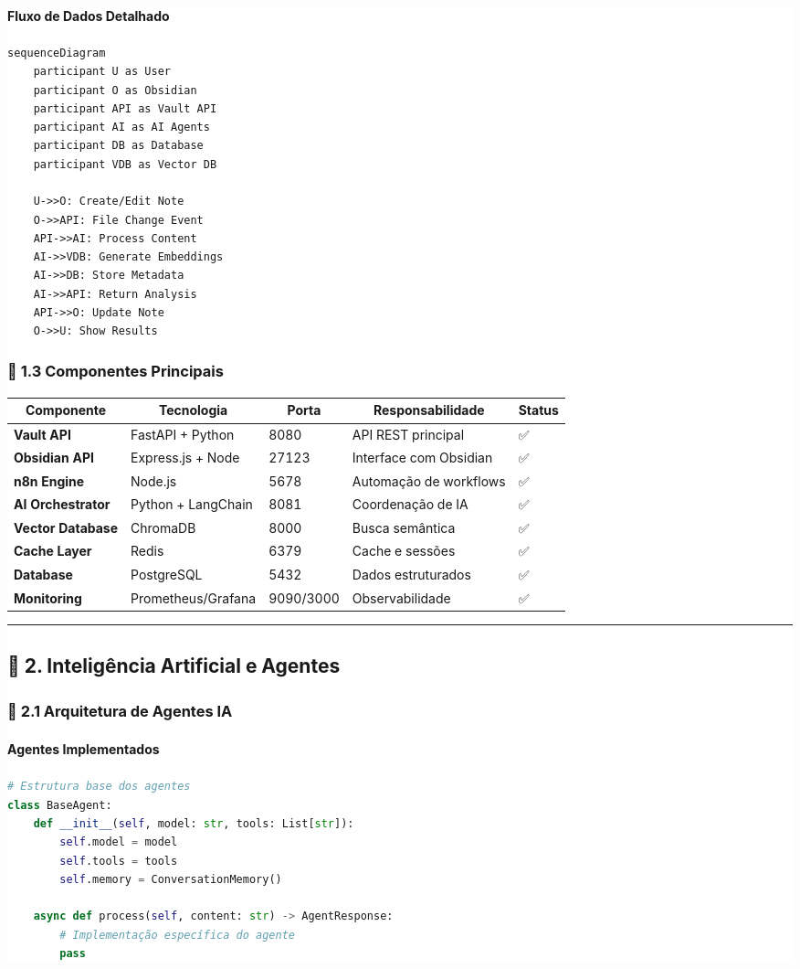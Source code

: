 #### **Fluxo de Dados Detalhado**
```mermaid
sequenceDiagram
    participant U as User
    participant O as Obsidian
    participant API as Vault API
    participant AI as AI Agents
    participant DB as Database
    participant VDB as Vector DB
    
    U->>O: Create/Edit Note
    O->>API: File Change Event
    API->>AI: Process Content
    AI->>VDB: Generate Embeddings
    AI->>DB: Store Metadata
    AI->>API: Return Analysis
    API->>O: Update Note
    O->>U: Show Results
```

### 🔧 **1.3 Componentes Principais**

| Componente | Tecnologia | Porta | Responsabilidade | Status |
|------------|------------|-------|------------------|--------|
| **Vault API** | FastAPI + Python | 8080 | API REST principal | ✅ |
| **Obsidian API** | Express.js + Node | 27123 | Interface com Obsidian | ✅ |
| **n8n Engine** | Node.js | 5678 | Automação de workflows | ✅ |
| **AI Orchestrator** | Python + LangChain | 8081 | Coordenação de IA | ✅ |
| **Vector Database** | ChromaDB | 8000 | Busca semântica | ✅ |
| **Cache Layer** | Redis | 6379 | Cache e sessões | ✅ |
| **Database** | PostgreSQL | 5432 | Dados estruturados | ✅ |
| **Monitoring** | Prometheus/Grafana | 9090/3000 | Observabilidade | ✅ |

---

## 🧠 **2. Inteligência Artificial e Agentes**

### 🤖 **2.1 Arquitetura de Agentes IA**

#### **Agentes Implementados**
```python
# Estrutura base dos agentes
class BaseAgent:
    def __init__(self, model: str, tools: List[str]):
        self.model = model
        self.tools = tools
        self.memory = ConversationMemory()
    
    async def process(self, content: str) -> AgentResponse:
        # Implementação específica do agente
        pass
```

